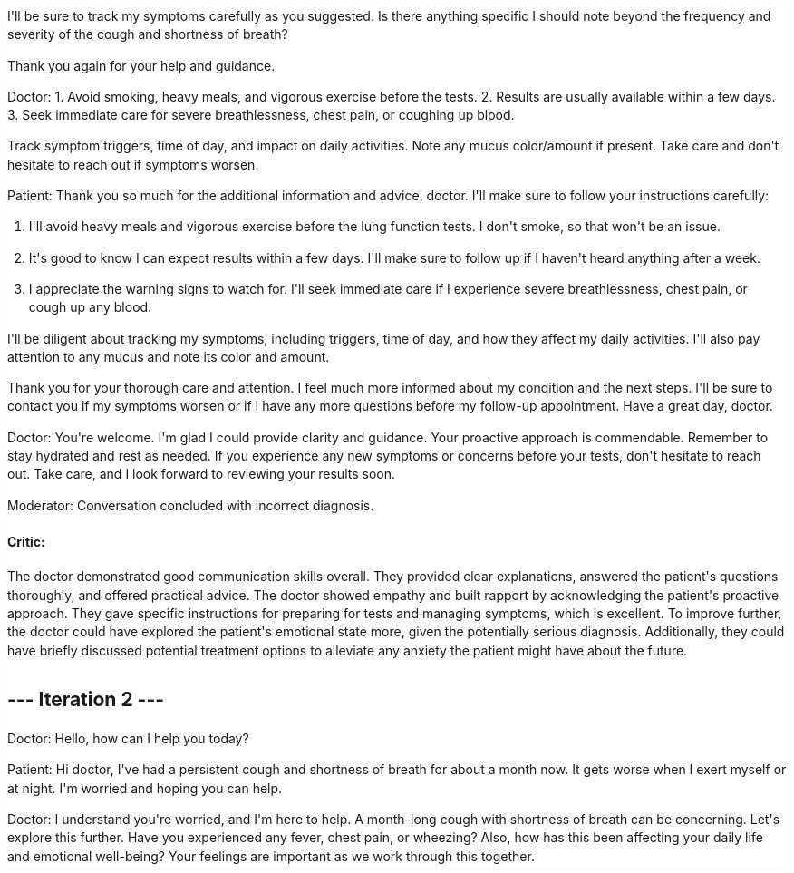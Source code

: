 I'll be sure to track my symptoms carefully as you suggested. Is there anything specific I should note beyond the frequency and severity of the cough and shortness of breath?

Thank you again for your help and guidance.

Doctor: 1. Avoid smoking, heavy meals, and vigorous exercise before the tests.
2. Results are usually available within a few days.
3. Seek immediate care for severe breathlessness, chest pain, or coughing up blood.

Track symptom triggers, time of day, and impact on daily activities. Note any mucus color/amount if present. Take care and don't hesitate to reach out if symptoms worsen.

Patient: Thank you so much for the additional information and advice, doctor. I'll make sure to follow your instructions carefully:

1. I'll avoid heavy meals and vigorous exercise before the lung function tests. I don't smoke, so that won't be an issue.

2. It's good to know I can expect results within a few days. I'll make sure to follow up if I haven't heard anything after a week.

3. I appreciate the warning signs to watch for. I'll seek immediate care if I experience severe breathlessness, chest pain, or cough up any blood.

I'll be diligent about tracking my symptoms, including triggers, time of day, and how they affect my daily activities. I'll also pay attention to any mucus and note its color and amount.

Thank you for your thorough care and attention. I feel much more informed about my condition and the next steps. I'll be sure to contact you if my symptoms worsen or if I have any more questions before my follow-up appointment. Have a great day, doctor.

Doctor: You're welcome. I'm glad I could provide clarity and guidance. Your proactive approach is commendable. Remember to stay hydrated and rest as needed. If you experience any new symptoms or concerns before your tests, don't hesitate to reach out. Take care, and I look forward to reviewing your results soon.

Moderator: Conversation concluded with incorrect diagnosis.
 #### Critic:
 The doctor demonstrated good communication skills overall. They provided clear explanations, answered the patient's questions thoroughly, and offered practical advice. The doctor showed empathy and built rapport by acknowledging the patient's proactive approach. They gave specific instructions for preparing for tests and managing symptoms, which is excellent. To improve further, the doctor could have explored the patient's emotional state more, given the potentially serious diagnosis. Additionally, they could have briefly discussed potential treatment options to alleviate any anxiety the patient might have about the future.


 ## --- Iteration 2 ---

Doctor: Hello, how can I help you today? 

Patient: Hi doctor, I've had a persistent cough and shortness of breath for about a month now. It gets worse when I exert myself or at night. I'm worried and hoping you can help.

Doctor: I understand you're worried, and I'm here to help. A month-long cough with shortness of breath can be concerning. Let's explore this further. Have you experienced any fever, chest pain, or wheezing? Also, how has this been affecting your daily life and emotional well-being? Your feelings are important as we work through this together.
